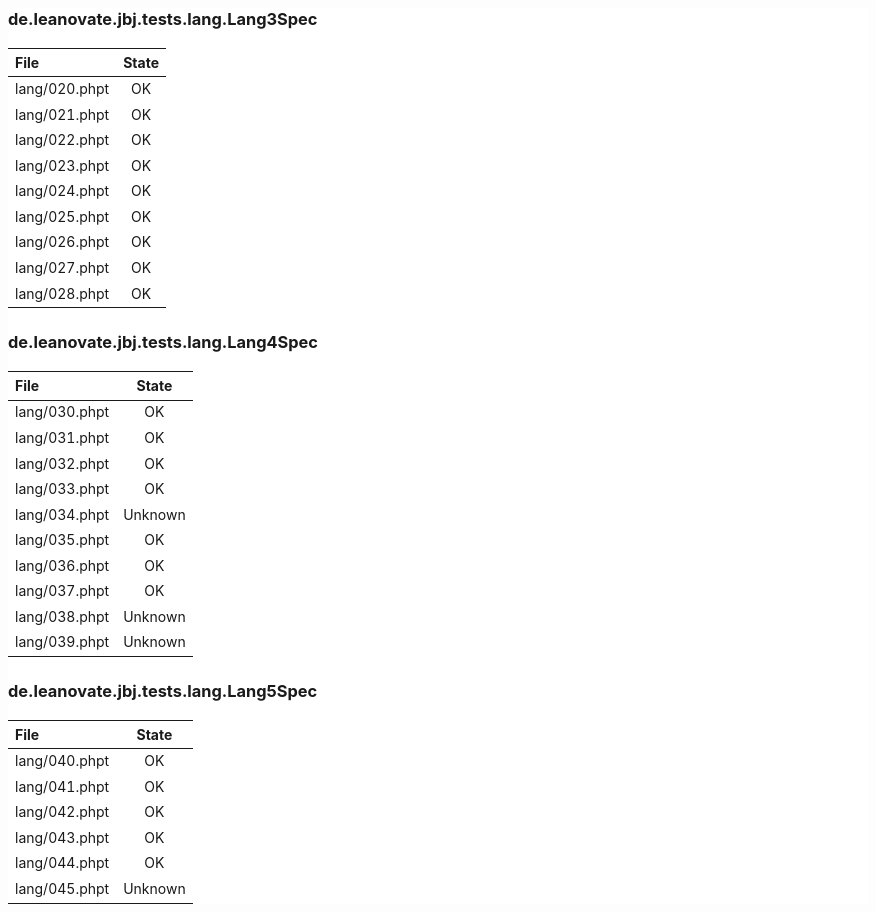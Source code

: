 ### de.leanovate.jbj.tests.lang.Lang3Spec

| File | State |
|:-----|:-----:|
| lang/020.phpt | <span class="state-ok">OK</span> |
| lang/021.phpt | <span class="state-ok">OK</span> |
| lang/022.phpt | <span class="state-ok">OK</span> |
| lang/023.phpt | <span class="state-ok">OK</span> |
| lang/024.phpt | <span class="state-ok">OK</span> |
| lang/025.phpt | <span class="state-ok">OK</span> |
| lang/026.phpt | <span class="state-ok">OK</span> |
| lang/027.phpt | <span class="state-ok">OK</span> |
| lang/028.phpt | <span class="state-ok">OK</span> |

### de.leanovate.jbj.tests.lang.Lang4Spec

| File | State |
|:-----|:-----:|
| lang/030.phpt | <span class="state-ok">OK</span> |
| lang/031.phpt | <span class="state-ok">OK</span> |
| lang/032.phpt | <span class="state-ok">OK</span> |
| lang/033.phpt | <span class="state-ok">OK</span> |
| lang/034.phpt | <span class="state-unknown">Unknown</span> |
| lang/035.phpt | <span class="state-ok">OK</span> |
| lang/036.phpt | <span class="state-ok">OK</span> |
| lang/037.phpt | <span class="state-ok">OK</span> |
| lang/038.phpt | <span class="state-unknown">Unknown</span> |
| lang/039.phpt | <span class="state-unknown">Unknown</span> |

### de.leanovate.jbj.tests.lang.Lang5Spec

| File | State |
|:-----|:-----:|
| lang/040.phpt | <span class="state-ok">OK</span> |
| lang/041.phpt | <span class="state-ok">OK</span> |
| lang/042.phpt | <span class="state-ok">OK</span> |
| lang/043.phpt | <span class="state-ok">OK</span> |
| lang/044.phpt | <span class="state-ok">OK</span> |
| lang/045.phpt | <span class="state-unknown">Unknown</span> |
